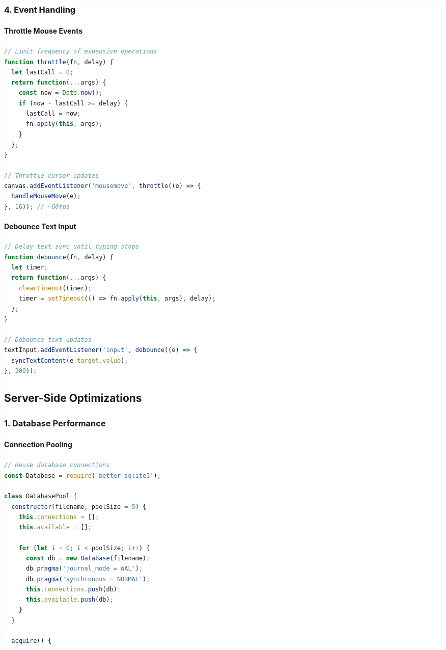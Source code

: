 ### 4. Event Handling

#### Throttle Mouse Events
```javascript
// Limit frequency of expensive operations
function throttle(fn, delay) {
  let lastCall = 0;
  return function(...args) {
    const now = Date.now();
    if (now - lastCall >= delay) {
      lastCall = now;
      fn.apply(this, args);
    }
  };
}

// Throttle cursor updates
canvas.addEventListener('mousemove', throttle((e) => {
  handleMouseMove(e);
}, 16)); // ~60fps
```

#### Debounce Text Input
```javascript
// Delay text sync until typing stops
function debounce(fn, delay) {
  let timer;
  return function(...args) {
    clearTimeout(timer);
    timer = setTimeout(() => fn.apply(this, args), delay);
  };
}

// Debounce text updates
textInput.addEventListener('input', debounce((e) => {
  syncTextContent(e.target.value);
}, 300));
```

## Server-Side Optimizations

### 1. Database Performance

#### Connection Pooling
```javascript
// Reuse database connections
const Database = require('better-sqlite3');

class DatabasePool {
  constructor(filename, poolSize = 5) {
    this.connections = [];
    this.available = [];
    
    for (let i = 0; i < poolSize; i++) {
      const db = new Database(filename);
      db.pragma('journal_mode = WAL');
      db.pragma('synchronous = NORMAL');
      this.connections.push(db);
      this.available.push(db);
    }
  }

  acquire() {
```